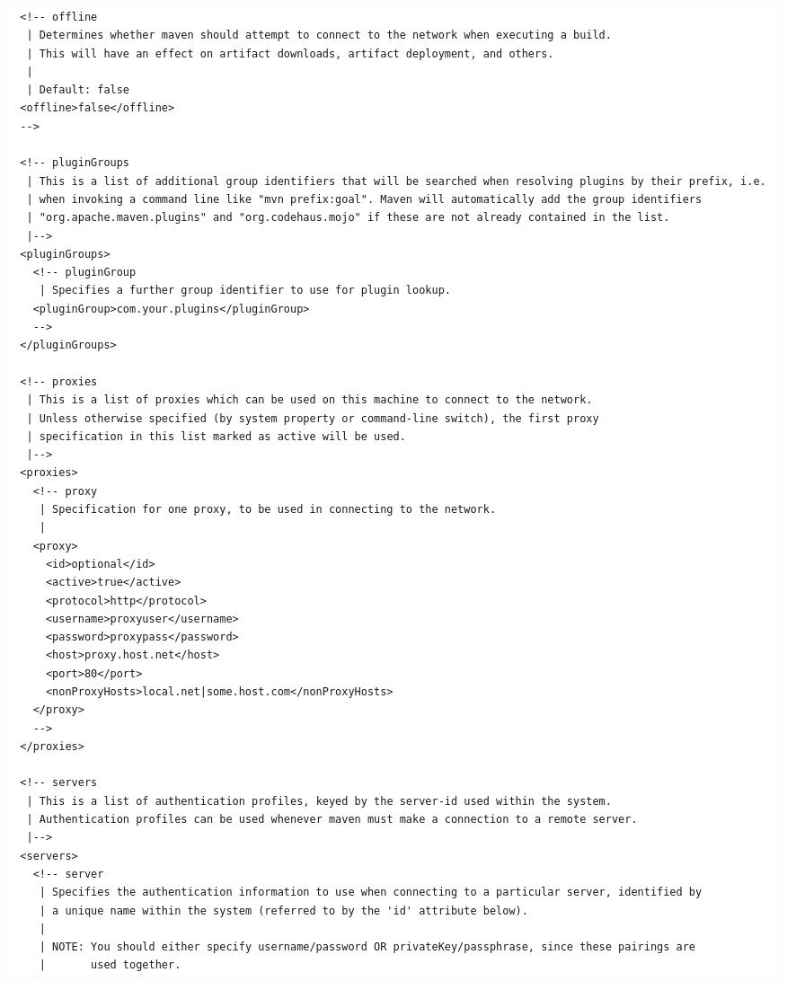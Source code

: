       <!-- offline
       | Determines whether maven should attempt to connect to the network when executing a build.
       | This will have an effect on artifact downloads, artifact deployment, and others.
       |
       | Default: false
      <offline>false</offline>
      -->
    
      <!-- pluginGroups
       | This is a list of additional group identifiers that will be searched when resolving plugins by their prefix, i.e.
       | when invoking a command line like "mvn prefix:goal". Maven will automatically add the group identifiers
       | "org.apache.maven.plugins" and "org.codehaus.mojo" if these are not already contained in the list.
       |-->
      <pluginGroups>
        <!-- pluginGroup
         | Specifies a further group identifier to use for plugin lookup.
        <pluginGroup>com.your.plugins</pluginGroup>
        -->
      </pluginGroups>
    
      <!-- proxies
       | This is a list of proxies which can be used on this machine to connect to the network.
       | Unless otherwise specified (by system property or command-line switch), the first proxy
       | specification in this list marked as active will be used.
       |-->
      <proxies>
        <!-- proxy
         | Specification for one proxy, to be used in connecting to the network.
         |
        <proxy>
          <id>optional</id>
          <active>true</active>
          <protocol>http</protocol>
          <username>proxyuser</username>
          <password>proxypass</password>
          <host>proxy.host.net</host>
          <port>80</port>
          <nonProxyHosts>local.net|some.host.com</nonProxyHosts>
        </proxy>
        -->
      </proxies>
    
      <!-- servers
       | This is a list of authentication profiles, keyed by the server-id used within the system.
       | Authentication profiles can be used whenever maven must make a connection to a remote server.
       |-->
      <servers>
        <!-- server
         | Specifies the authentication information to use when connecting to a particular server, identified by
         | a unique name within the system (referred to by the 'id' attribute below).
         | 
         | NOTE: You should either specify username/password OR privateKey/passphrase, since these pairings are 
         |       used together.